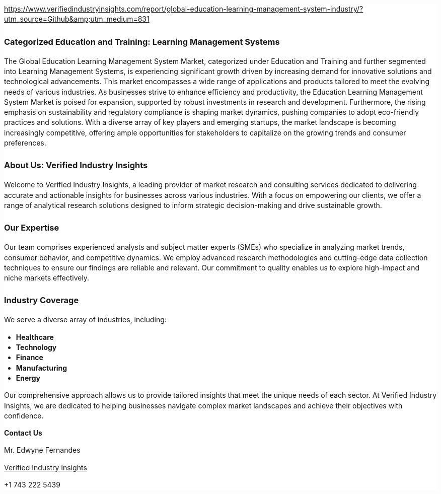 </strong><a href="https://www.verifiedindustryinsights.com/report/global-education-learning-management-system-industry/?utm_source=Github&amp;utm_medium=831">https://www.verifiedindustryinsights.com/report/global-education-learning-management-system-industry/?utm_source=Github&amp;utm_medium=831</a>&nbsp;</p><h3>Categorized Education and Training: Learning Management Systems </h3><p>The Global Education Learning Management System Market, categorized under Education and Training and further segmented into Learning Management Systems, is experiencing significant growth driven by increasing demand for innovative solutions and technological advancements. This market encompasses a wide range of applications and products tailored to meet the evolving needs of various industries. As businesses strive to enhance efficiency and productivity, the Education Learning Management System Market is poised for expansion, supported by robust investments in research and development. Furthermore, the rising emphasis on sustainability and regulatory compliance is shaping market dynamics, pushing companies to adopt eco-friendly practices and solutions. With a diverse array of key players and emerging startups, the market landscape is becoming increasingly competitive, offering ample opportunities for stakeholders to capitalize on the growing trends and consumer preferences.</p><h3>About Us: Verified Industry Insights</h3><p>Welcome to Verified Industry Insights, a leading provider of market research and consulting services dedicated to delivering accurate and actionable insights for businesses across various industries. With a focus on empowering our clients, we offer a range of analytical research solutions designed to inform strategic decision-making and drive sustainable growth.</p><h3>Our Expertise</h3><p>Our team comprises experienced analysts and subject matter experts (SMEs) who specialize in analyzing market trends, consumer behavior, and competitive dynamics. We employ advanced research methodologies and cutting-edge data collection techniques to ensure our findings are reliable and relevant. Our commitment to quality enables us to explore high-impact and niche markets effectively.</p><h3>Industry Coverage</h3><p>We serve a diverse array of industries, including:</p><ul><li><strong>Healthcare</strong></li><li><strong>Technology</strong></li><li><strong>Finance</strong></li><li><strong>Manufacturing</strong></li><li><strong>Energy</strong></li></ul><p>Our comprehensive approach allows us to provide tailored insights that meet the unique needs of each sector. At Verified Industry Insights, we are dedicated to helping businesses navigate complex market landscapes and achieve their objectives with confidence.</p><p><strong>Contact Us</strong></p><p>Mr. Edwyne Fernandes</p><p><a href="https://www.verifiedindustryinsights.com/">Verified Industry Insights</a></p><p>+1 743 222 5439</p>
